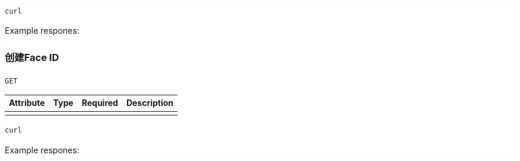 ```
curl
```
Example respones:
```

```

### 创建Face ID
```
GET 
```
| Attribute  | Type | Required | Description |
|------------|------|----------|-------------|
|   |   |   |   |

```
curl
```
Example respones:
```

```